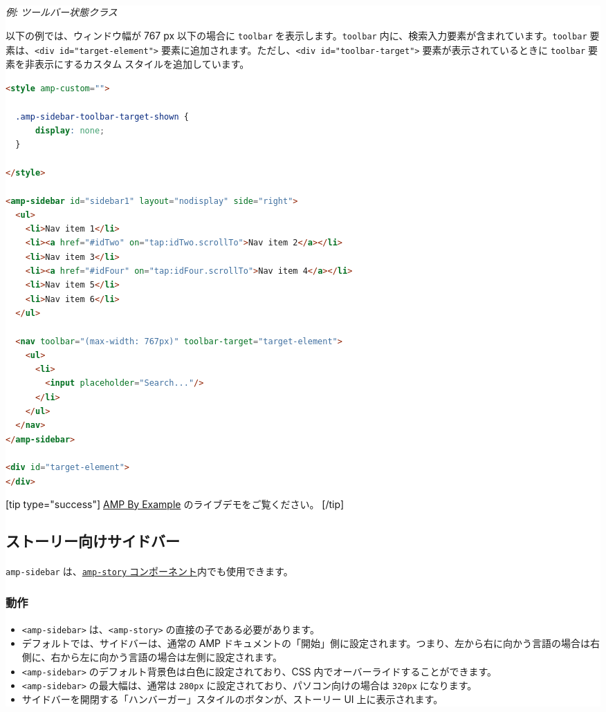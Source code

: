 *例: ツールバー状態クラス*

以下の例では、ウィンドウ幅が 767 px 以下の場合に `toolbar` を表示します。`toolbar` 内に、検索入力要素が含まれています。`toolbar` 要素は、`<div id="target-element">` 要素に追加されます。ただし、`<div id="toolbar-target">` 要素が表示されているときに `toolbar` 要素を非表示にするカスタム スタイルを追加しています。

```html
<style amp-custom="">

  .amp-sidebar-toolbar-target-shown {
      display: none;
  }

</style>

<amp-sidebar id="sidebar1" layout="nodisplay" side="right">
  <ul>
    <li>Nav item 1</li>
    <li><a href="#idTwo" on="tap:idTwo.scrollTo">Nav item 2</a></li>
    <li>Nav item 3</li>
    <li><a href="#idFour" on="tap:idFour.scrollTo">Nav item 4</a></li>
    <li>Nav item 5</li>
    <li>Nav item 6</li>
  </ul>

  <nav toolbar="(max-width: 767px)" toolbar-target="target-element">
    <ul>
      <li>
        <input placeholder="Search..."/>
      </li>
    </ul>
  </nav>
</amp-sidebar>

<div id="target-element">
</div>


```

[tip type="success"]
[AMP By Example](https://ampbyexample.com/components/amp-sidebar/) のライブデモをご覧ください。
[/tip]

## ストーリー向けサイドバー <a name="sidebar-for-stories"></a>

`amp-sidebar` は、[`amp-story` コンポーネント](../../../about/stories.html)内でも使用できます。

### 動作 <a name="behavior-2"></a>

* `<amp-sidebar>` は、`<amp-story>` の直接の子である必要があります。
* デフォルトでは、サイドバーは、通常の AMP ドキュメントの「開始」側に設定されます。つまり、左から右に向かう言語の場合は右側に、右から左に向かう言語の場合は左側に設定されます。
* `<amp-sidebar>` のデフォルト背景色は白色に設定されており、CSS 内でオーバーライドすることができます。
* `<amp-sidebar>` の最大幅は、通常は `280px` に設定されており、パソコン向けの場合は `320px` になります。
* サイドバーを開閉する「ハンバーガー」スタイルのボタンが、ストーリー UI 上に表示されます。
